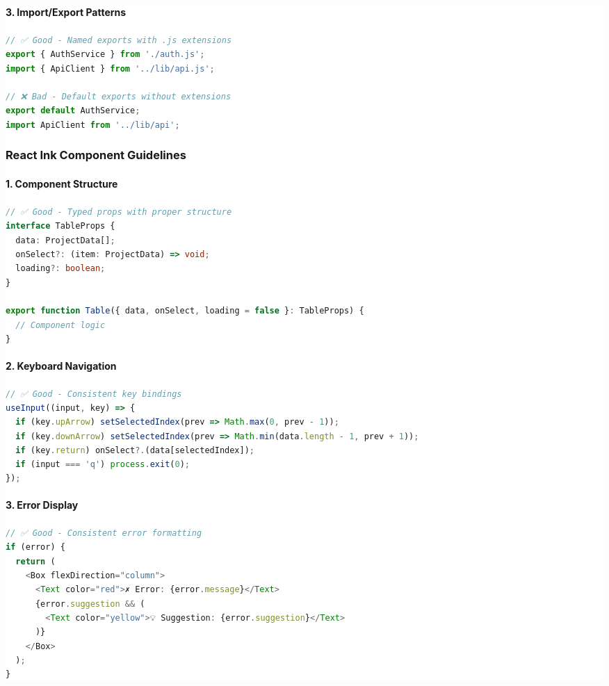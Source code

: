 #### 3. Import/Export Patterns
```typescript
// ✅ Good - Named exports with .js extensions
export { AuthService } from './auth.js';
import { ApiClient } from '../lib/api.js';

// ❌ Bad - Default exports without extensions
export default AuthService;
import ApiClient from '../lib/api';
```

### React Ink Component Guidelines

#### 1. Component Structure
```typescript
// ✅ Good - Typed props with proper structure
interface TableProps {
  data: ProjectData[];
  onSelect?: (item: ProjectData) => void;
  loading?: boolean;
}

export function Table({ data, onSelect, loading = false }: TableProps) {
  // Component logic
}
```

#### 2. Keyboard Navigation
```typescript
// ✅ Good - Consistent key bindings
useInput((input, key) => {
  if (key.upArrow) setSelectedIndex(prev => Math.max(0, prev - 1));
  if (key.downArrow) setSelectedIndex(prev => Math.min(data.length - 1, prev + 1));
  if (key.return) onSelect?.(data[selectedIndex]);
  if (input === 'q') process.exit(0);
});
```

#### 3. Error Display
```typescript
// ✅ Good - Consistent error formatting
if (error) {
  return (
    <Box flexDirection="column">
      <Text color="red">✗ Error: {error.message}</Text>
      {error.suggestion && (
        <Text color="yellow">💡 Suggestion: {error.suggestion}</Text>
      )}
    </Box>
  );
}
```
